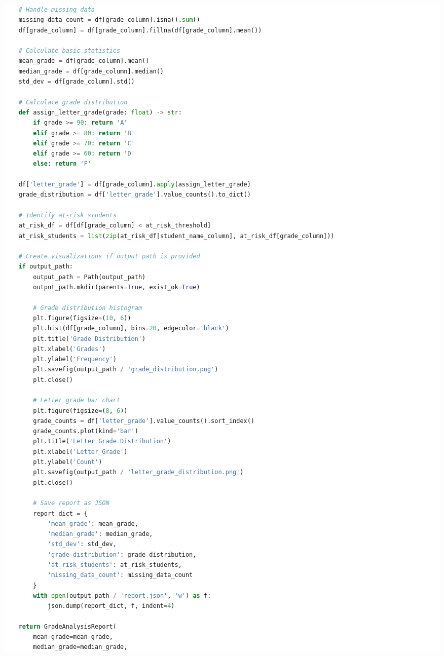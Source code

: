 ```python
    # Handle missing data
    missing_data_count = df[grade_column].isna().sum()
    df[grade_column] = df[grade_column].fillna(df[grade_column].mean())

    # Calculate basic statistics
    mean_grade = df[grade_column].mean()
    median_grade = df[grade_column].median()
    std_dev = df[grade_column].std()

    # Calculate grade distribution
    def assign_letter_grade(grade: float) -> str:
        if grade >= 90: return 'A'
        elif grade >= 80: return 'B'
        elif grade >= 70: return 'C'
        elif grade >= 60: return 'D'
        else: return 'F'

    df['letter_grade'] = df[grade_column].apply(assign_letter_grade)
    grade_distribution = df['letter_grade'].value_counts().to_dict()

    # Identify at-risk students
    at_risk_df = df[df[grade_column] < at_risk_threshold]
    at_risk_students = list(zip(at_risk_df[student_name_column], at_risk_df[grade_column]))

    # Create visualizations if output path is provided
    if output_path:
        output_path = Path(output_path)
        output_path.mkdir(parents=True, exist_ok=True)

        # Grade distribution histogram
        plt.figure(figsize=(10, 6))
        plt.hist(df[grade_column], bins=20, edgecolor='black')
        plt.title('Grade Distribution')
        plt.xlabel('Grades')
        plt.ylabel('Frequency')
        plt.savefig(output_path / 'grade_distribution.png')
        plt.close()

        # Letter grade bar chart
        plt.figure(figsize=(8, 6))
        grade_counts = df['letter_grade'].value_counts().sort_index()
        grade_counts.plot(kind='bar')
        plt.title('Letter Grade Distribution')
        plt.xlabel('Letter Grade')
        plt.ylabel('Count')
        plt.savefig(output_path / 'letter_grade_distribution.png')
        plt.close()

        # Save report as JSON
        report_dict = {
            'mean_grade': mean_grade,
            'median_grade': median_grade,
            'std_dev': std_dev,
            'grade_distribution': grade_distribution,
            'at_risk_students': at_risk_students,
            'missing_data_count': missing_data_count
        }
        with open(output_path / 'report.json', 'w') as f:
            json.dump(report_dict, f, indent=4)

    return GradeAnalysisReport(
        mean_grade=mean_grade,
        median_grade=median_grade,
```
